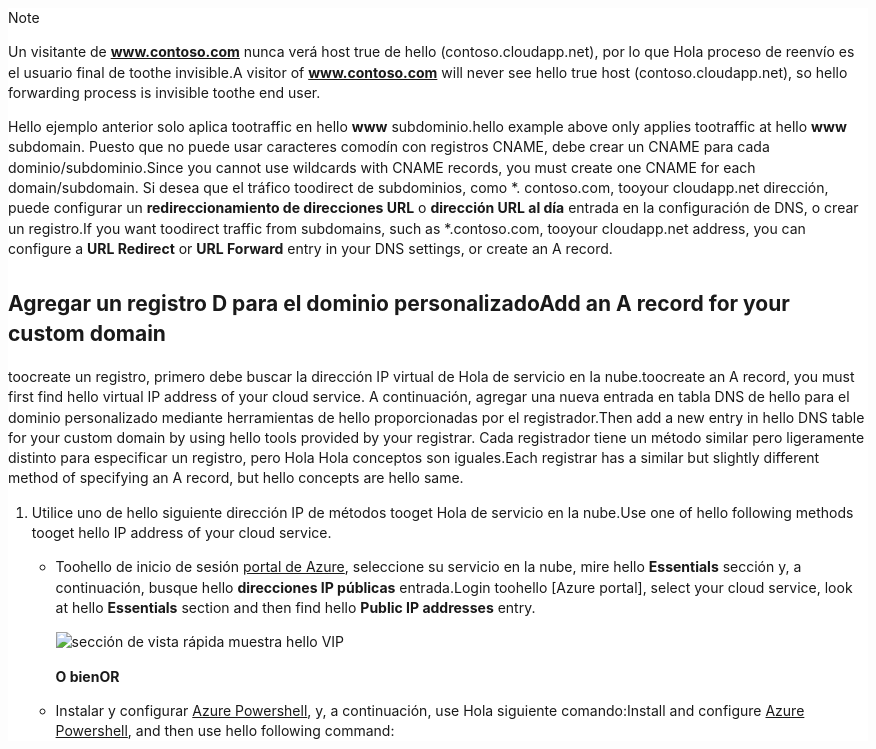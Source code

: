 > [!NOTE]
> <span data-ttu-id="f59e6-156">Un visitante de **www.contoso.com** nunca verá host true de hello (contoso.cloudapp.net), por lo que Hola proceso de reenvío es el usuario final de toothe invisible.</span><span class="sxs-lookup"><span data-stu-id="f59e6-156">A visitor of **www.contoso.com** will never see hello true host (contoso.cloudapp.net), so hello forwarding process is invisible toothe end user.</span></span>
> 
> <span data-ttu-id="f59e6-157">Hello ejemplo anterior solo aplica tootraffic en hello **www** subdominio.</span><span class="sxs-lookup"><span data-stu-id="f59e6-157">hello example above only applies tootraffic at hello **www** subdomain.</span></span> <span data-ttu-id="f59e6-158">Puesto que no puede usar caracteres comodín con registros CNAME, debe crear un CNAME para cada dominio/subdominio.</span><span class="sxs-lookup"><span data-stu-id="f59e6-158">Since you cannot use wildcards with CNAME records, you must create one CNAME for each domain/subdomain.</span></span> <span data-ttu-id="f59e6-159">Si desea que el tráfico toodirect de subdominios, como *. contoso.com, tooyour cloudapp.net dirección, puede configurar un **redireccionamiento de direcciones URL** o **dirección URL al día** entrada en la configuración de DNS, o crear un registro.</span><span class="sxs-lookup"><span data-stu-id="f59e6-159">If you want toodirect  traffic from subdomains, such as *.contoso.com, tooyour cloudapp.net address, you can configure a **URL Redirect** or **URL Forward** entry in your DNS settings, or create an A record.</span></span>
> 
> 

## <a name="add-an-a-record-for-your-custom-domain"></a><span data-ttu-id="f59e6-160">Agregar un registro D para el dominio personalizado</span><span class="sxs-lookup"><span data-stu-id="f59e6-160">Add an A record for your custom domain</span></span>
<span data-ttu-id="f59e6-161">toocreate un registro, primero debe buscar la dirección IP virtual de Hola de servicio en la nube.</span><span class="sxs-lookup"><span data-stu-id="f59e6-161">toocreate an A record, you must first find hello virtual IP address of your cloud service.</span></span> <span data-ttu-id="f59e6-162">A continuación, agregar una nueva entrada en tabla DNS de hello para el dominio personalizado mediante herramientas de hello proporcionadas por el registrador.</span><span class="sxs-lookup"><span data-stu-id="f59e6-162">Then add a new entry in hello DNS table for your custom domain by using hello tools provided by your registrar.</span></span> <span data-ttu-id="f59e6-163">Cada registrador tiene un método similar pero ligeramente distinto para especificar un registro, pero Hola Hola conceptos son iguales.</span><span class="sxs-lookup"><span data-stu-id="f59e6-163">Each registrar has a similar but slightly different method of specifying an A record, but hello concepts are hello same.</span></span>

1. <span data-ttu-id="f59e6-164">Utilice uno de hello siguiente dirección IP de métodos tooget Hola de servicio en la nube.</span><span class="sxs-lookup"><span data-stu-id="f59e6-164">Use one of hello following methods tooget hello IP address of your cloud service.</span></span>
   
   * <span data-ttu-id="f59e6-165">Toohello de inicio de sesión [portal de Azure], seleccione su servicio en la nube, mire hello **Essentials** sección y, a continuación, busque hello **direcciones IP públicas** entrada.</span><span class="sxs-lookup"><span data-stu-id="f59e6-165">Login toohello [Azure portal], select your cloud service, look at hello **Essentials** section and then find hello **Public IP addresses** entry.</span></span>
     
       ![sección de vista rápida muestra hello VIP][vip]
     
       <span data-ttu-id="f59e6-167">**O bien**</span><span class="sxs-lookup"><span data-stu-id="f59e6-167">**OR**</span></span>
   * <span data-ttu-id="f59e6-168">Instalar y configurar [Azure Powershell](/powershell/azure/overview), y, a continuación, use Hola siguiente comando:</span><span class="sxs-lookup"><span data-stu-id="f59e6-168">Install and configure [Azure Powershell](/powershell/azure/overview), and then use hello following command:</span></span>
     

[Expose Your Application on a Custom Domain]: #access-app
[Add a CNAME Record for Your Custom Domain]: #add-cname
[Expose Your Data on a Custom Domain]: #access-data
[VIP swaps]: cloud-services-how-to-manage-portal.md#how-to-swap-deployments-to-promote-a-staged-deployment-to-production
[Create a CNAME record that associates hello subdomain with hello storage account]: #create-cname
[portal de Azure]: https://portal.azure.com
[vip]: ./media/cloud-services-custom-domain-name-portal/csvip.png
[csurl]: ./media/cloud-services-custom-domain-name-portal/csurl.png